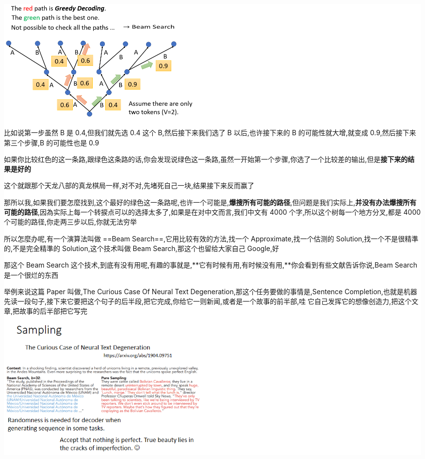 <img src="./images/image-20210506164137822.png" alt="image-20210506164137822" style="zoom:50%;" />

比如说第一步虽然 B 是 0.4,但我们就先选 0.4 这个 B,然后接下来我们选了 B 以后,也许接下来的 B 的可能性就大增,就变成 0.9,然后接下来第三个步骤,B 的可能性也是 0.9

如果你比较红色的这一条路,跟绿色这条路的话,你会发现说绿色这一条路,虽然一开始第一个步骤,你选了一个比较差的输出,但是**接下来的结果是好的**

这个就跟那个天龙八部的真龙棋局一样,对不对,先堵死自己一块,结果接下来反而赢了

那所以我,如果我们要怎麼找到,这个最好的绿色这一条路呢,也许一个可能是,**爆搜所有可能的路径**,但问题是我们实际上,**并没有办法爆搜所有可能的路径**,因為实际上每一个转捩点可以的选择太多了,如果是在对中文而言,我们中文有 4000 个字,所以这个树每一个地方分叉,都是 4000 个可能的路径,你走两三步以后,你就无法穷举

所以怎麼办呢,有一个演算法叫做 ==Beam Search==,它用比较有效的方法,找一个 Approximate,找一个估测的 Solution,找一个不是很精準的,不是完全精準的 Solution,这个技术叫做 Beam Search,那这个也留给大家自己 Google,好 



那这个 Beam Search 这个技术,到底有没有用呢,有趣的事就是,**它有时候有用,有时候没有用,**你会看到有些文献告诉你说,Beam Search 是一个很烂的东西

举例来说这篇 Paper 叫做,The Curious Case Of Neural Text Degeneration,那这个任务要做的事情是,Sentence Completion,也就是机器先读一段句子,接下来它要把这个句子的后半段,把它完成,你给它一则新闻,或者是一个故事的前半部,哇 它自己发挥它的想像创造力,把这个文章,把故事的后半部把它写完

<img src="./images/image-20210506164817398.png" alt="image-20210506164817398" style="zoom:67%;" />
